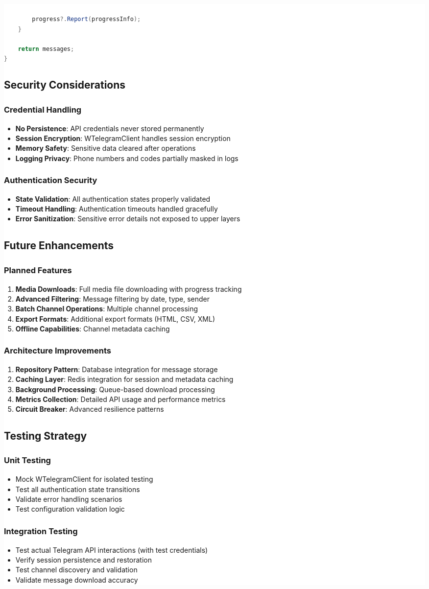 ```csharp
        
        progress?.Report(progressInfo);
    }
    
    return messages;
}
```

## Security Considerations

### Credential Handling
- **No Persistence**: API credentials never stored permanently
- **Session Encryption**: WTelegramClient handles session encryption
- **Memory Safety**: Sensitive data cleared after operations
- **Logging Privacy**: Phone numbers and codes partially masked in logs

### Authentication Security
- **State Validation**: All authentication states properly validated
- **Timeout Handling**: Authentication timeouts handled gracefully
- **Error Sanitization**: Sensitive error details not exposed to upper layers

## Future Enhancements

### Planned Features
1. **Media Downloads**: Full media file downloading with progress tracking
2. **Advanced Filtering**: Message filtering by date, type, sender
3. **Batch Channel Operations**: Multiple channel processing
4. **Export Formats**: Additional export formats (HTML, CSV, XML)
5. **Offline Capabilities**: Channel metadata caching

### Architecture Improvements
1. **Repository Pattern**: Database integration for message storage
2. **Caching Layer**: Redis integration for session and metadata caching
3. **Background Processing**: Queue-based download processing
4. **Metrics Collection**: Detailed API usage and performance metrics
5. **Circuit Breaker**: Advanced resilience patterns

## Testing Strategy

### Unit Testing
- Mock WTelegramClient for isolated testing
- Test all authentication state transitions
- Validate error handling scenarios
- Test configuration validation logic

### Integration Testing
- Test actual Telegram API interactions (with test credentials)
- Verify session persistence and restoration
- Test channel discovery and validation
- Validate message download accuracy
